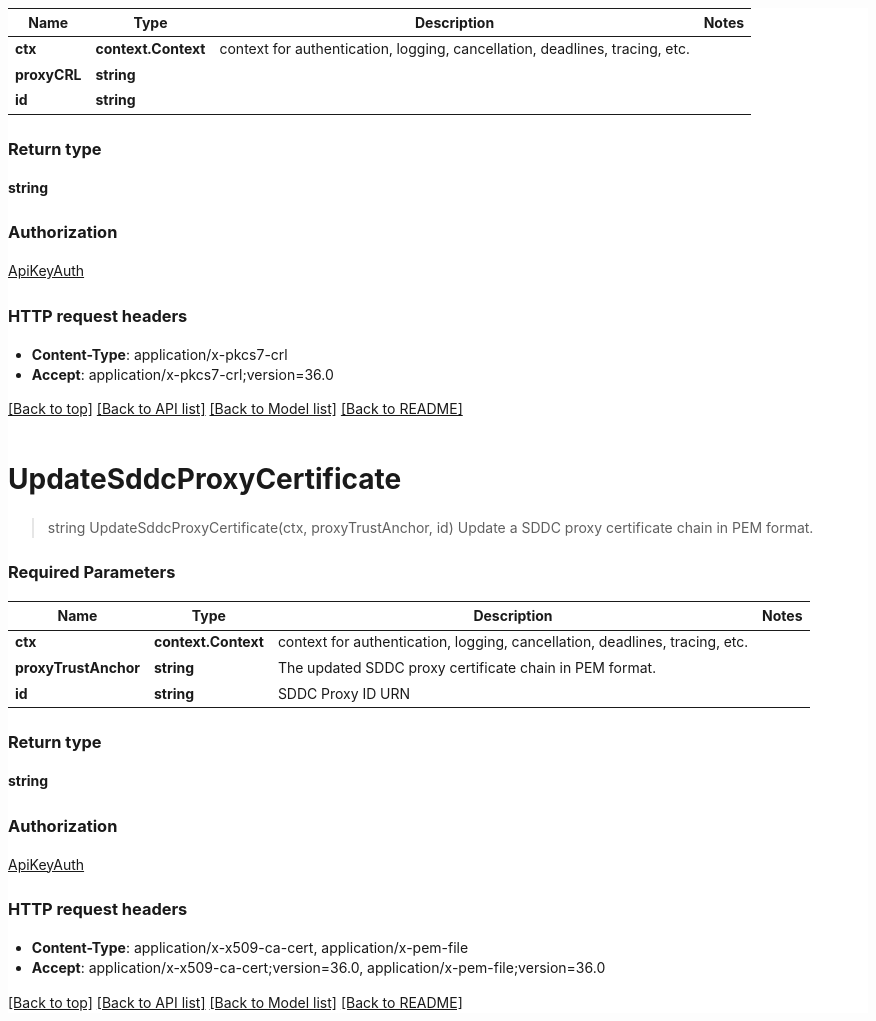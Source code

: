 Name | Type | Description  | Notes
------------- | ------------- | ------------- | -------------
 **ctx** | **context.Context** | context for authentication, logging, cancellation, deadlines, tracing, etc.
  **proxyCRL** | **string**|  | 
  **id** | **string**|  | 

### Return type

**string**

### Authorization

[ApiKeyAuth](../README.md#ApiKeyAuth)

### HTTP request headers

 - **Content-Type**: application/x-pkcs7-crl
 - **Accept**: application/x-pkcs7-crl;version=36.0

[[Back to top]](#) [[Back to API list]](../README.md#documentation-for-api-endpoints) [[Back to Model list]](../README.md#documentation-for-models) [[Back to README]](../README.md)

# **UpdateSddcProxyCertificate**
> string UpdateSddcProxyCertificate(ctx, proxyTrustAnchor, id)
Update a SDDC proxy certificate chain in PEM format.

### Required Parameters

Name | Type | Description  | Notes
------------- | ------------- | ------------- | -------------
 **ctx** | **context.Context** | context for authentication, logging, cancellation, deadlines, tracing, etc.
  **proxyTrustAnchor** | **string**| The updated SDDC proxy certificate chain in PEM format. | 
  **id** | **string**| SDDC Proxy ID URN | 

### Return type

**string**

### Authorization

[ApiKeyAuth](../README.md#ApiKeyAuth)

### HTTP request headers

 - **Content-Type**: application/x-x509-ca-cert, application/x-pem-file
 - **Accept**: application/x-x509-ca-cert;version=36.0, application/x-pem-file;version=36.0

[[Back to top]](#) [[Back to API list]](../README.md#documentation-for-api-endpoints) [[Back to Model list]](../README.md#documentation-for-models) [[Back to README]](../README.md)

